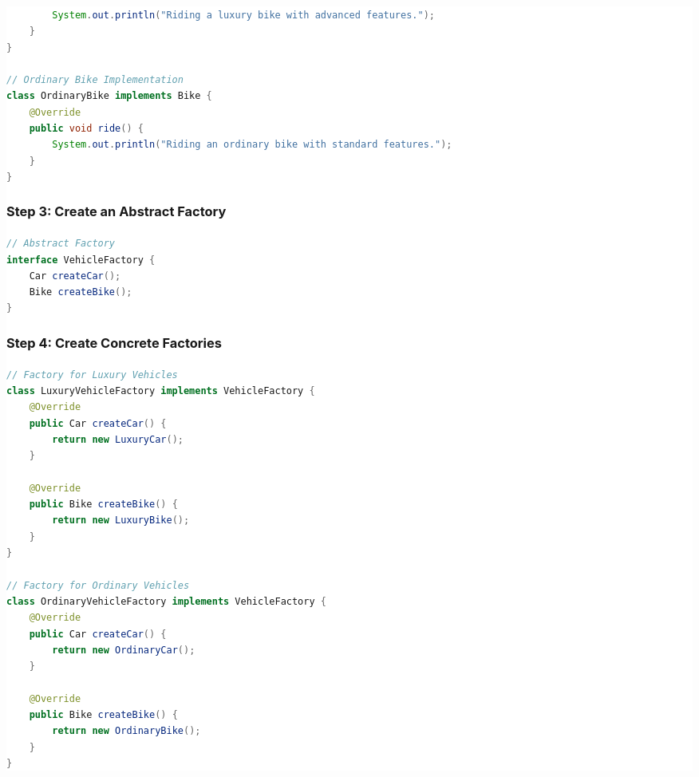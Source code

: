 ```java
        System.out.println("Riding a luxury bike with advanced features.");
    }
}

// Ordinary Bike Implementation
class OrdinaryBike implements Bike {
    @Override
    public void ride() {
        System.out.println("Riding an ordinary bike with standard features.");
    }
}
```

### **Step 3: Create an Abstract Factory**

```java
// Abstract Factory
interface VehicleFactory {
    Car createCar();
    Bike createBike();
}
```

### **Step 4: Create Concrete Factories**

```java
// Factory for Luxury Vehicles
class LuxuryVehicleFactory implements VehicleFactory {
    @Override
    public Car createCar() {
        return new LuxuryCar();
    }

    @Override
    public Bike createBike() {
        return new LuxuryBike();
    }
}

// Factory for Ordinary Vehicles
class OrdinaryVehicleFactory implements VehicleFactory {
    @Override
    public Car createCar() {
        return new OrdinaryCar();
    }

    @Override
    public Bike createBike() {
        return new OrdinaryBike();
    }
}
```
